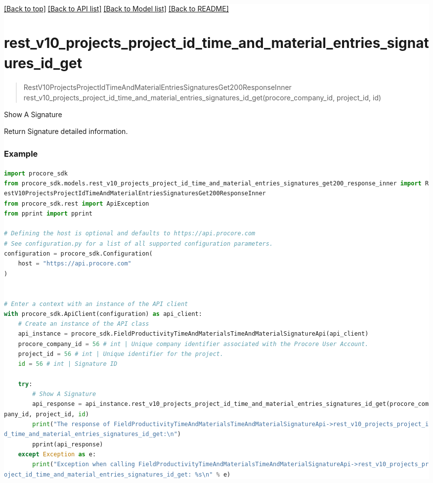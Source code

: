 [[Back to top]](#) [[Back to API list]](../README.md#documentation-for-api-endpoints) [[Back to Model list]](../README.md#documentation-for-models) [[Back to README]](../README.md)

# **rest_v10_projects_project_id_time_and_material_entries_signatures_id_get**
> RestV10ProjectsProjectIdTimeAndMaterialEntriesSignaturesGet200ResponseInner rest_v10_projects_project_id_time_and_material_entries_signatures_id_get(procore_company_id, project_id, id)

Show A Signature

Return Signature detailed information.

### Example


```python
import procore_sdk
from procore_sdk.models.rest_v10_projects_project_id_time_and_material_entries_signatures_get200_response_inner import RestV10ProjectsProjectIdTimeAndMaterialEntriesSignaturesGet200ResponseInner
from procore_sdk.rest import ApiException
from pprint import pprint

# Defining the host is optional and defaults to https://api.procore.com
# See configuration.py for a list of all supported configuration parameters.
configuration = procore_sdk.Configuration(
    host = "https://api.procore.com"
)


# Enter a context with an instance of the API client
with procore_sdk.ApiClient(configuration) as api_client:
    # Create an instance of the API class
    api_instance = procore_sdk.FieldProductivityTimeAndMaterialsTimeAndMaterialSignatureApi(api_client)
    procore_company_id = 56 # int | Unique company identifier associated with the Procore User Account.
    project_id = 56 # int | Unique identifier for the project.
    id = 56 # int | Signature ID

    try:
        # Show A Signature
        api_response = api_instance.rest_v10_projects_project_id_time_and_material_entries_signatures_id_get(procore_company_id, project_id, id)
        print("The response of FieldProductivityTimeAndMaterialsTimeAndMaterialSignatureApi->rest_v10_projects_project_id_time_and_material_entries_signatures_id_get:\n")
        pprint(api_response)
    except Exception as e:
        print("Exception when calling FieldProductivityTimeAndMaterialsTimeAndMaterialSignatureApi->rest_v10_projects_project_id_time_and_material_entries_signatures_id_get: %s\n" % e)
```


